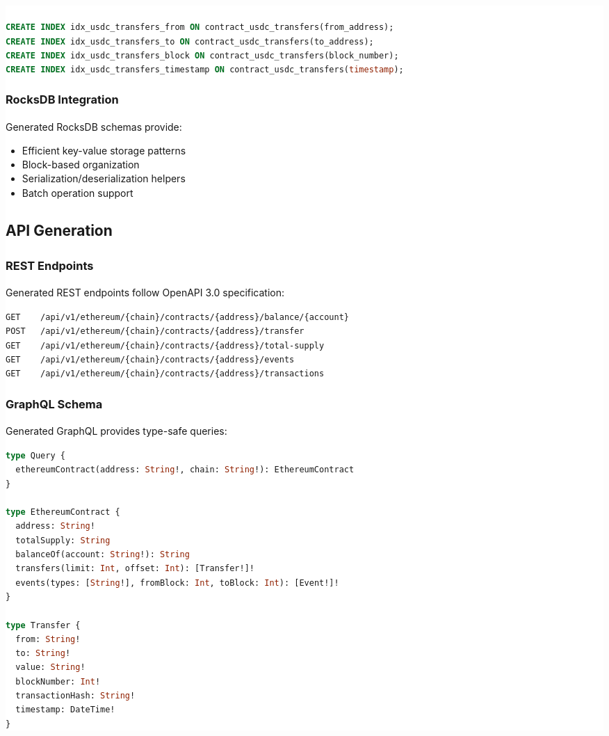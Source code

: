 ```sql

CREATE INDEX idx_usdc_transfers_from ON contract_usdc_transfers(from_address);
CREATE INDEX idx_usdc_transfers_to ON contract_usdc_transfers(to_address);
CREATE INDEX idx_usdc_transfers_block ON contract_usdc_transfers(block_number);
CREATE INDEX idx_usdc_transfers_timestamp ON contract_usdc_transfers(timestamp);
```

### RocksDB Integration

Generated RocksDB schemas provide:
- Efficient key-value storage patterns
- Block-based organization
- Serialization/deserialization helpers
- Batch operation support

## API Generation

### REST Endpoints

Generated REST endpoints follow OpenAPI 3.0 specification:

```
GET    /api/v1/ethereum/{chain}/contracts/{address}/balance/{account}
POST   /api/v1/ethereum/{chain}/contracts/{address}/transfer
GET    /api/v1/ethereum/{chain}/contracts/{address}/total-supply
GET    /api/v1/ethereum/{chain}/contracts/{address}/events
GET    /api/v1/ethereum/{chain}/contracts/{address}/transactions
```

### GraphQL Schema

Generated GraphQL provides type-safe queries:

```graphql
type Query {
  ethereumContract(address: String!, chain: String!): EthereumContract
}

type EthereumContract {
  address: String!
  totalSupply: String
  balanceOf(account: String!): String
  transfers(limit: Int, offset: Int): [Transfer!]!
  events(types: [String!], fromBlock: Int, toBlock: Int): [Event!]!
}

type Transfer {
  from: String!
  to: String!
  value: String!
  blockNumber: Int!
  transactionHash: String!
  timestamp: DateTime!
}
```
